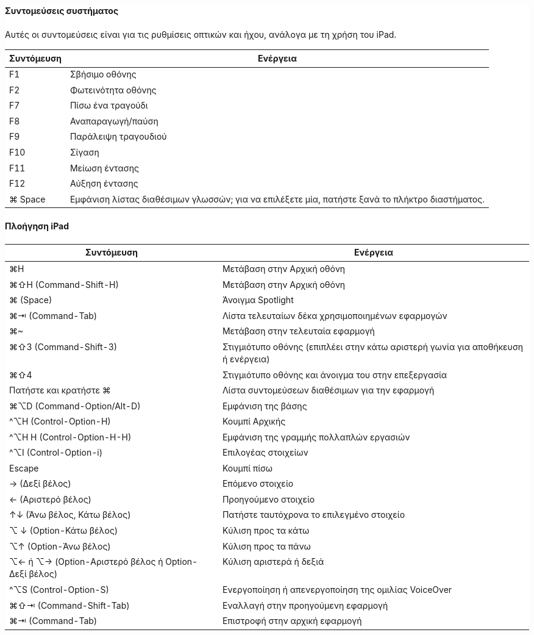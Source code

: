 #### Συντομεύσεις συστήματος

Αυτές οι συντομεύσεις είναι για τις ρυθμίσεις οπτικών και ήχου, ανάλογα με τη χρήση του iPad.

| Συντόμευση | Ενέργεια                                                                         |
| -------- | ------------------------------------------------------------------------------ |
| F1       | Σβήσιμο οθόνης                                                                    |
| F2       | Φωτεινότητα οθόνης                                                                |
| F7       | Πίσω ένα τραγούδι                                                                  |
| F8       | Αναπαραγωγή/παύση                                                                     |
| F9       | Παράλειψη τραγουδιού                                                                  |
| F10      | Σίγαση                                                                           |
| F11      | Μείωση έντασης                                                                |
| F12      | Αύξηση έντασης                                                                |
| ⌘ Space  | Εμφάνιση λίστας διαθέσιμων γλωσσών; για να επιλέξετε μία, πατήστε ξανά το πλήκτρο διαστήματος. |

#### Πλοήγηση iPad

| Συντόμευση                                           | Ενέργεια                                                  |
| -------------------------------------------------- | ------------------------------------------------------- |
| ⌘H                                                 | Μετάβαση στην Αρχική οθόνη                                              |
| ⌘⇧H (Command-Shift-H)                              | Μετάβαση στην Αρχική οθόνη                                              |
| ⌘ (Space)                                          | Άνοιγμα Spotlight                                          |
| ⌘⇥ (Command-Tab)                                   | Λίστα τελευταίων δέκα χρησιμοποιημένων εφαρμογών                                 |
| ⌘\~                                                | Μετάβαση στην τελευταία εφαρμογή                                       |
| ⌘⇧3 (Command-Shift-3)                              | Στιγμιότυπο οθόνης (επιπλέει στην κάτω αριστερή γωνία για αποθήκευση ή ενέργεια) |
| ⌘⇧4                                                | Στιγμιότυπο οθόνης και άνοιγμα του στην επεξεργασία                    |
| Πατήστε και κρατήστε ⌘                                   | Λίστα συντομεύσεων διαθέσιμων για την εφαρμογή                 |
| ⌘⌥D (Command-Option/Alt-D)                         | Εμφάνιση της βάσης                                      |
| ^⌥H (Control-Option-H)                             | Κουμπί Αρχικής                                             |
| ^⌥H H (Control-Option-H-H)                         | Εμφάνιση της γραμμής πολλαπλών εργασιών                                      |
| ^⌥I (Control-Option-i)                             | Επιλογέας στοιχείων                                            |
| Escape                                             | Κουμπί πίσω                                             |
| → (Δεξί βέλος)                                    | Επόμενο στοιχείο                                               |
| ← (Αριστερό βέλος)                                     | Προηγούμενο στοιχείο                                           |
| ↑↓ (Άνω βέλος, Κάτω βέλος)                          | Πατήστε ταυτόχρονα το επιλεγμένο στοιχείο                        |
| ⌥ ↓ (Option-Κάτω βέλος)                            | Κύλιση προς τα κάτω                                             |
| ⌥↑ (Option-Άνω βέλος)                               | Κύλιση προς τα πάνω                                               |
| ⌥← ή ⌥→ (Option-Αριστερό βέλος ή Option-Δεξί βέλος) | Κύλιση αριστερά ή δεξιά                                    |
| ^⌥S (Control-Option-S)                             | Ενεργοποίηση ή απενεργοποίηση της ομιλίας VoiceOver                         |
| ⌘⇧⇥ (Command-Shift-Tab)                            | Εναλλαγή στην προηγούμενη εφαρμογή                              |
| ⌘⇥ (Command-Tab)                                   | Επιστροφή στην αρχική εφαρμογή                         |